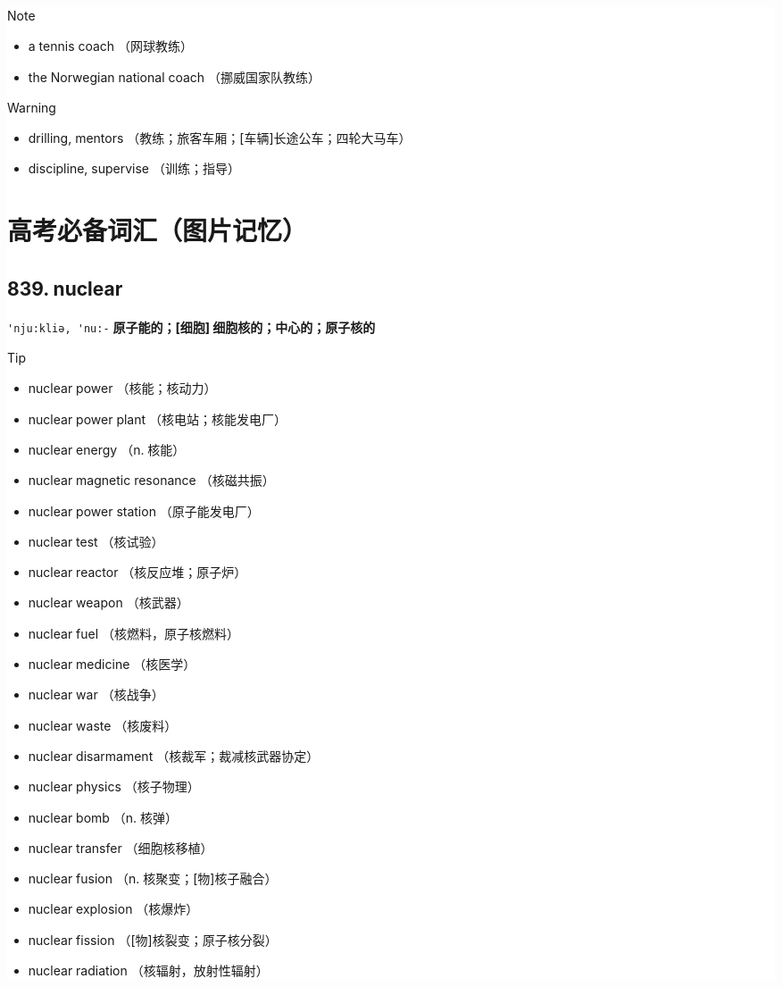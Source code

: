 > [!NOTE]
>
> - a tennis coach （网球教练）
>
> - the Norwegian national coach （挪威国家队教练）
>

> [!WARNING]
>
> - drilling, mentors （教练；旅客车厢；[车辆]长途公车；四轮大马车）
>
> - discipline, supervise （训练；指导）
>

# 高考必备词汇（图片记忆）

## 839. nuclear

`'nju:kliə, 'nu:-`  **原子能的；[细胞] 细胞核的；中心的；原子核的**

> [!TIP]
>
> - nuclear power （核能；核动力）
>
> - nuclear power plant （核电站；核能发电厂）
>
> - nuclear energy （n. 核能）
>
> - nuclear magnetic resonance （核磁共振）
>
> - nuclear power station （原子能发电厂）
>
> - nuclear test （核试验）
>
> - nuclear reactor （核反应堆；原子炉）
>
> - nuclear weapon （核武器）
>
> - nuclear fuel （核燃料，原子核燃料）
>
> - nuclear medicine （核医学）
>
> - nuclear war （核战争）
>
> - nuclear waste （核废料）
>
> - nuclear disarmament （核裁军；裁减核武器协定）
>
> - nuclear physics （核子物理）
>
> - nuclear bomb （n. 核弹）
>
> - nuclear transfer （细胞核移植）
>
> - nuclear fusion （n. 核聚变；[物]核子融合）
>
> - nuclear explosion （核爆炸）
>
> - nuclear fission （[物]核裂变；原子核分裂）
>
> - nuclear radiation （核辐射，放射性辐射）
>
